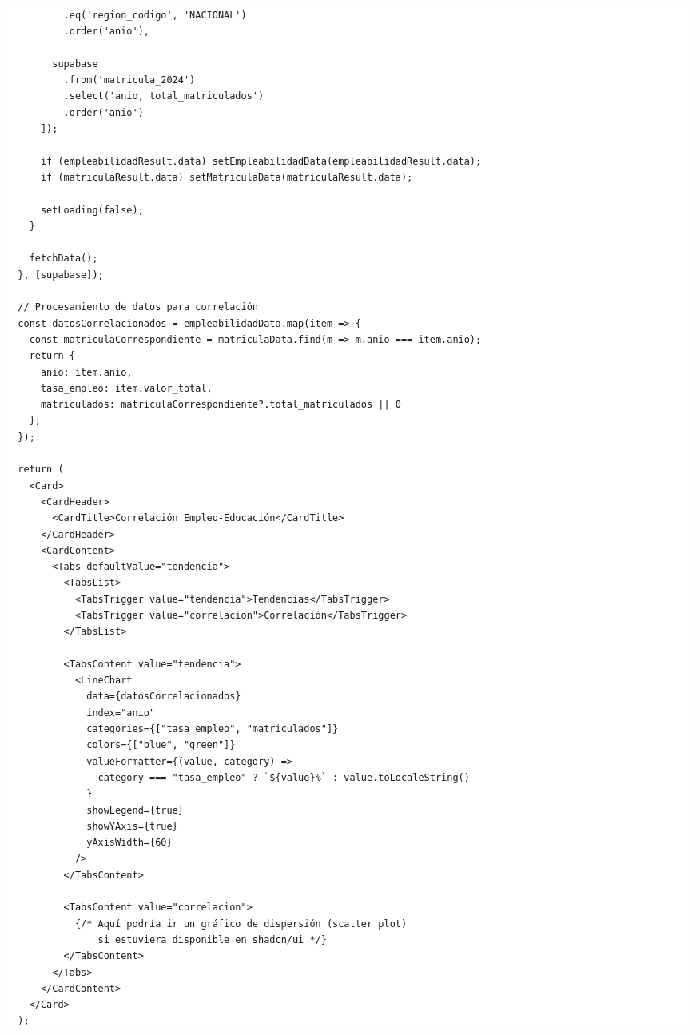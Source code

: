 ```tsx
          .eq('region_codigo', 'NACIONAL')
          .order('anio'),
          
        supabase
          .from('matricula_2024')
          .select('anio, total_matriculados')
          .order('anio')
      ]);
      
      if (empleabilidadResult.data) setEmpleabilidadData(empleabilidadResult.data);
      if (matriculaResult.data) setMatriculaData(matriculaResult.data);
      
      setLoading(false);
    }
    
    fetchData();
  }, [supabase]);

  // Procesamiento de datos para correlación
  const datosCorrelacionados = empleabilidadData.map(item => {
    const matriculaCorrespondiente = matriculaData.find(m => m.anio === item.anio);
    return {
      anio: item.anio,
      tasa_empleo: item.valor_total,
      matriculados: matriculaCorrespondiente?.total_matriculados || 0
    };
  });

  return (
    <Card>
      <CardHeader>
        <CardTitle>Correlación Empleo-Educación</CardTitle>
      </CardHeader>
      <CardContent>
        <Tabs defaultValue="tendencia">
          <TabsList>
            <TabsTrigger value="tendencia">Tendencias</TabsTrigger>
            <TabsTrigger value="correlacion">Correlación</TabsTrigger>
          </TabsList>
          
          <TabsContent value="tendencia">
            <LineChart
              data={datosCorrelacionados}
              index="anio"
              categories={["tasa_empleo", "matriculados"]}
              colors={["blue", "green"]}
              valueFormatter={(value, category) => 
                category === "tasa_empleo" ? `${value}%` : value.toLocaleString()
              }
              showLegend={true}
              showYAxis={true}
              yAxisWidth={60}
            />
          </TabsContent>
          
          <TabsContent value="correlacion">
            {/* Aquí podría ir un gráfico de dispersión (scatter plot) 
                si estuviera disponible en shadcn/ui */}
          </TabsContent>
        </Tabs>
      </CardContent>
    </Card>
  );
```
